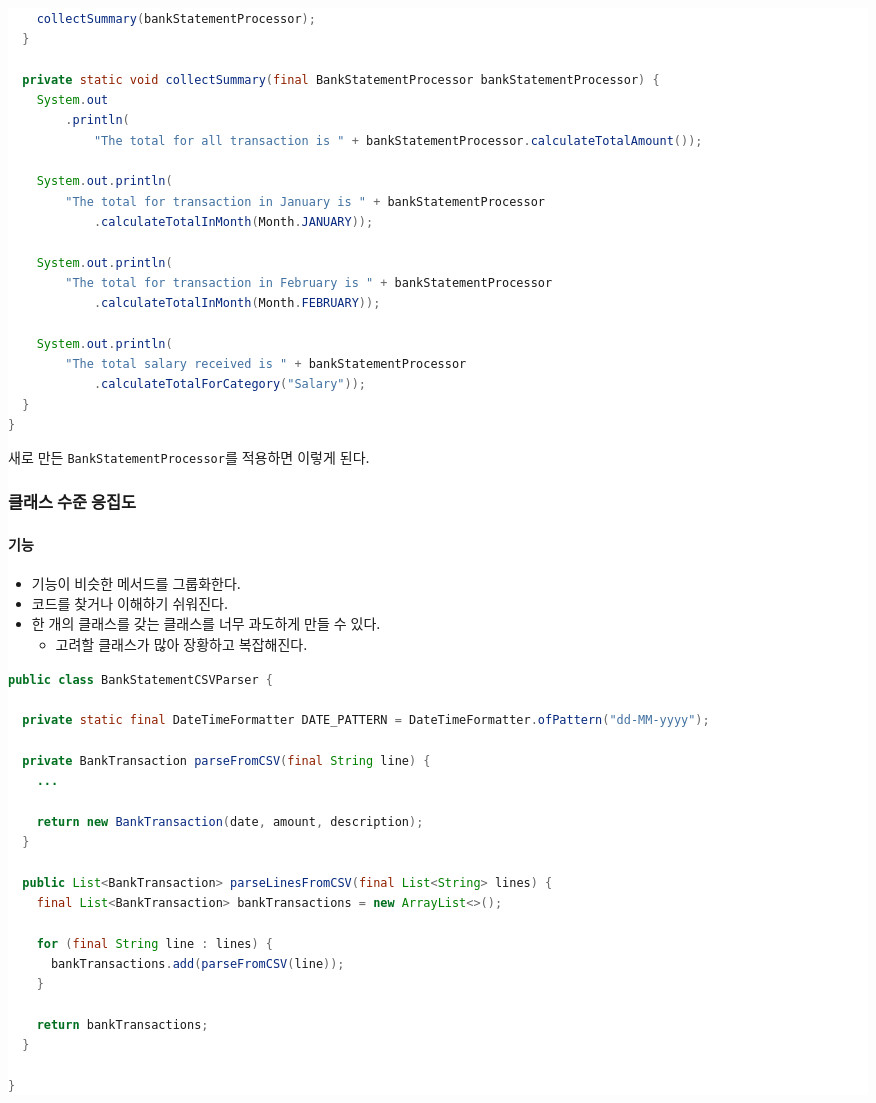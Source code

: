```java
    collectSummary(bankStatementProcessor);
  }

  private static void collectSummary(final BankStatementProcessor bankStatementProcessor) {
    System.out
        .println(
            "The total for all transaction is " + bankStatementProcessor.calculateTotalAmount());

    System.out.println(
        "The total for transaction in January is " + bankStatementProcessor
            .calculateTotalInMonth(Month.JANUARY));

    System.out.println(
        "The total for transaction in February is " + bankStatementProcessor
            .calculateTotalInMonth(Month.FEBRUARY));

    System.out.println(
        "The total salary received is " + bankStatementProcessor
            .calculateTotalForCategory("Salary"));
  }
}
```

새로 만든 `BankStatementProcessor`를 적용하면 이렇게 된다.

### 클래스 수준 응집도

#### 기능

* 기능이 비슷한 메서드를 그룹화한다.
* 코드를 찾거나 이해하기 쉬워진다.
* 한 개의 클래스를 갖는 클래스를 너무 과도하게 만들 수 있다.
  * 고려할 클래스가 많아 장황하고 복잡해진다.

```java
public class BankStatementCSVParser {

  private static final DateTimeFormatter DATE_PATTERN = DateTimeFormatter.ofPattern("dd-MM-yyyy");

  private BankTransaction parseFromCSV(final String line) {
    ...

    return new BankTransaction(date, amount, description);
  }

  public List<BankTransaction> parseLinesFromCSV(final List<String> lines) {
    final List<BankTransaction> bankTransactions = new ArrayList<>();

    for (final String line : lines) {
      bankTransactions.add(parseFromCSV(line));
    }

    return bankTransactions;
  }

}
```
